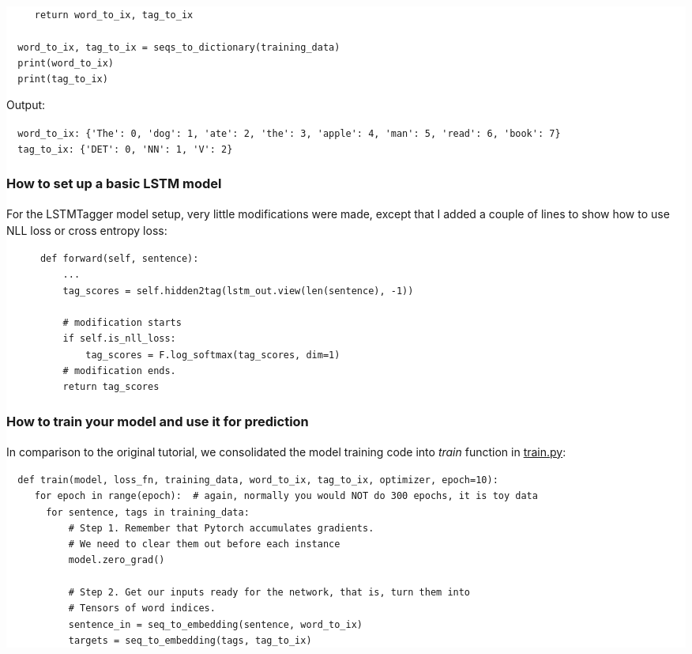          return word_to_ix, tag_to_ix

      word_to_ix, tag_to_ix = seqs_to_dictionary(training_data)
      print(word_to_ix) 
      print(tag_to_ix) 

Output:

      word_to_ix: {'The': 0, 'dog': 1, 'ate': 2, 'the': 3, 'apple': 4, 'man': 5, 'read': 6, 'book': 7}
      tag_to_ix: {'DET': 0, 'NN': 1, 'V': 2}


### How to set up a basic LSTM model
For the LSTMTagger model setup, very little modifications were made, except that I added a couple of lines 
to show how to use NLL loss or cross entropy loss:

          def forward(self, sentence):
              ... 
              tag_scores = self.hidden2tag(lstm_out.view(len(sentence), -1))

              # modification starts  
              if self.is_nll_loss:
                  tag_scores = F.log_softmax(tag_scores, dim=1)
              # modification ends.    
              return tag_scores


### How to train your model and use it for prediction
In comparison to the original tutorial, we consolidated the model training code into *train* function in [train.py](https://github.com/rantsandruse/pytorch_lstm_01intro/blob/main/main_example.py): 

      def train(model, loss_fn, training_data, word_to_ix, tag_to_ix, optimizer, epoch=10):
         for epoch in range(epoch):  # again, normally you would NOT do 300 epochs, it is toy data
           for sentence, tags in training_data:
               # Step 1. Remember that Pytorch accumulates gradients.
               # We need to clear them out before each instance
               model.zero_grad()
   
               # Step 2. Get our inputs ready for the network, that is, turn them into
               # Tensors of word indices.
               sentence_in = seq_to_embedding(sentence, word_to_ix)
               targets = seq_to_embedding(tags, tag_to_ix)
   